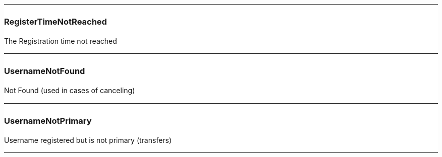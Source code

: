 ---------
### RegisterTimeNotReached
The Registration time not reached

---------
### UsernameNotFound
Not Found (used in cases of canceling)

---------
### UsernameNotPrimary
Username registered but is not primary (transfers)

---------